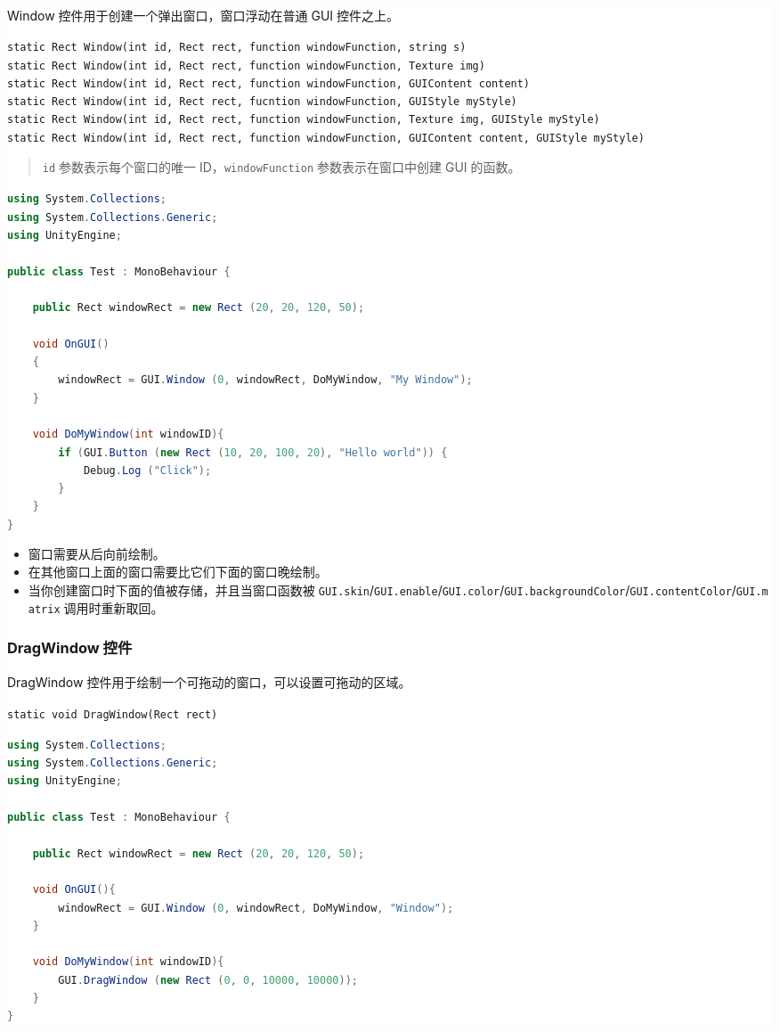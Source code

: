 Window 控件用于创建一个弹出窗口，窗口浮动在普通 GUI 控件之上。

```
static Rect Window(int id, Rect rect, function windowFunction, string s)
static Rect Window(int id, Rect rect, function windowFunction, Texture img)
static Rect Window(int id, Rect rect, function windowFunction, GUIContent content)
static Rect Window(int id, Rect rect, fucntion windowFunction, GUIStyle myStyle)
static Rect Window(int id, Rect rect, function windowFunction, Texture img, GUIStyle myStyle)
static Rect Window(int id, Rect rect, function windowFunction, GUIContent content, GUIStyle myStyle)
```

> `id` 参数表示每个窗口的唯一 ID，`windowFunction` 参数表示在窗口中创建 GUI 的函数。

```csharp
using System.Collections;
using System.Collections.Generic;
using UnityEngine;

public class Test : MonoBehaviour {

	public Rect windowRect = new Rect (20, 20, 120, 50);

	void OnGUI()    
	{   
		windowRect = GUI.Window (0, windowRect, DoMyWindow, "My Window");
	}  

	void DoMyWindow(int windowID){
		if (GUI.Button (new Rect (10, 20, 100, 20), "Hello world")) {
			Debug.Log ("Click");
		}
	}
}
```

- 窗口需要从后向前绘制。
- 在其他窗口上面的窗口需要比它们下面的窗口晚绘制。
- 当你创建窗口时下面的值被存储，并且当窗口函数被 `GUI.skin`/`GUI.enable`/`GUI.color`/`GUI.backgroundColor`/`GUI.contentColor`/`GUI.matrix` 调用时重新取回。

### DragWindow 控件

DragWindow 控件用于绘制一个可拖动的窗口，可以设置可拖动的区域。

```
static void DragWindow(Rect rect)
```

```csharp
using System.Collections;
using System.Collections.Generic;
using UnityEngine;

public class Test : MonoBehaviour {

	public Rect windowRect = new Rect (20, 20, 120, 50);

	void OnGUI(){
		windowRect = GUI.Window (0, windowRect, DoMyWindow, "Window");
	}

	void DoMyWindow(int windowID){
		GUI.DragWindow (new Rect (0, 0, 10000, 10000));
	}
}
```

